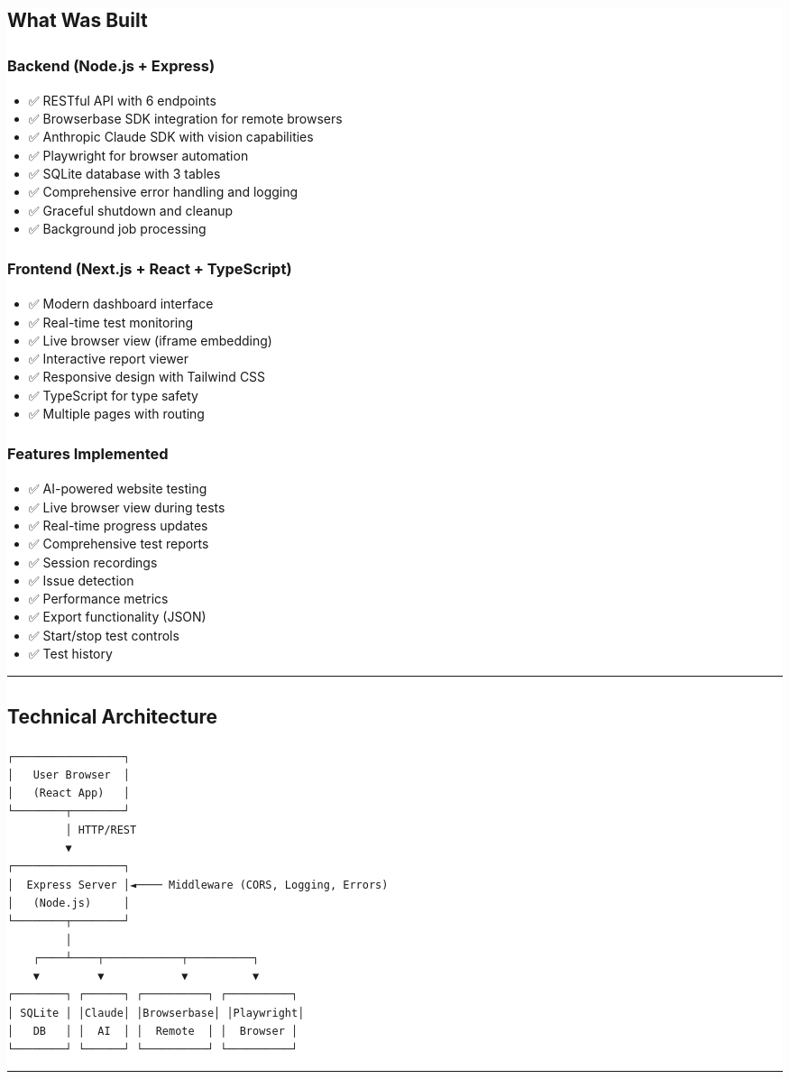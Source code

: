 
## What Was Built

### Backend (Node.js + Express)
- ✅ RESTful API with 6 endpoints
- ✅ Browserbase SDK integration for remote browsers
- ✅ Anthropic Claude SDK with vision capabilities
- ✅ Playwright for browser automation
- ✅ SQLite database with 3 tables
- ✅ Comprehensive error handling and logging
- ✅ Graceful shutdown and cleanup
- ✅ Background job processing

### Frontend (Next.js + React + TypeScript)
- ✅ Modern dashboard interface
- ✅ Real-time test monitoring
- ✅ Live browser view (iframe embedding)
- ✅ Interactive report viewer
- ✅ Responsive design with Tailwind CSS
- ✅ TypeScript for type safety
- ✅ Multiple pages with routing

### Features Implemented
- ✅ AI-powered website testing
- ✅ Live browser view during tests
- ✅ Real-time progress updates
- ✅ Comprehensive test reports
- ✅ Session recordings
- ✅ Issue detection
- ✅ Performance metrics
- ✅ Export functionality (JSON)
- ✅ Start/stop test controls
- ✅ Test history

---

## Technical Architecture

```
┌─────────────────┐
│   User Browser  │
│   (React App)   │
└────────┬────────┘
         │ HTTP/REST
         ▼
┌─────────────────┐
│  Express Server │◄──── Middleware (CORS, Logging, Errors)
│   (Node.js)     │
└────────┬────────┘
         │
    ┌────┴────┬────────────┬──────────┐
    ▼         ▼            ▼          ▼
┌────────┐ ┌──────┐ ┌──────────┐ ┌──────────┐
│ SQLite │ │Claude│ │Browserbase│ │Playwright│
│   DB   │ │  AI  │ │  Remote  │ │  Browser │
└────────┘ └──────┘ └──────────┘ └──────────┘
```

---